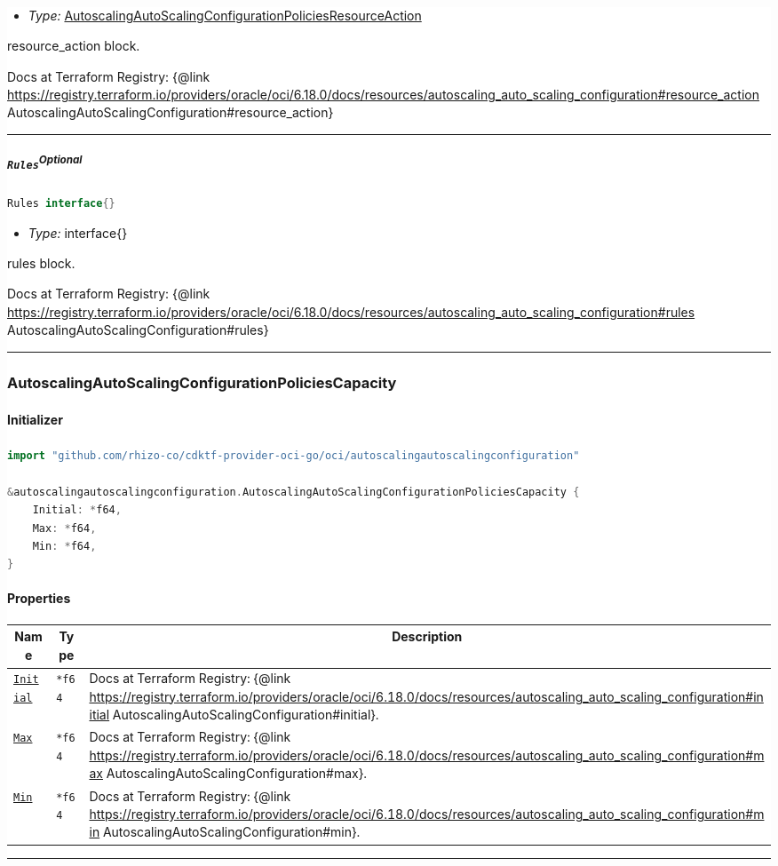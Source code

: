 - *Type:* <a href="#rhizo-co-terraform-provider-oci.autoscalingAutoScalingConfiguration.AutoscalingAutoScalingConfigurationPoliciesResourceAction">AutoscalingAutoScalingConfigurationPoliciesResourceAction</a>

resource_action block.

Docs at Terraform Registry: {@link https://registry.terraform.io/providers/oracle/oci/6.18.0/docs/resources/autoscaling_auto_scaling_configuration#resource_action AutoscalingAutoScalingConfiguration#resource_action}

---

##### `Rules`<sup>Optional</sup> <a name="Rules" id="rhizo-co-terraform-provider-oci.autoscalingAutoScalingConfiguration.AutoscalingAutoScalingConfigurationPolicies.property.rules"></a>

```go
Rules interface{}
```

- *Type:* interface{}

rules block.

Docs at Terraform Registry: {@link https://registry.terraform.io/providers/oracle/oci/6.18.0/docs/resources/autoscaling_auto_scaling_configuration#rules AutoscalingAutoScalingConfiguration#rules}

---

### AutoscalingAutoScalingConfigurationPoliciesCapacity <a name="AutoscalingAutoScalingConfigurationPoliciesCapacity" id="rhizo-co-terraform-provider-oci.autoscalingAutoScalingConfiguration.AutoscalingAutoScalingConfigurationPoliciesCapacity"></a>

#### Initializer <a name="Initializer" id="rhizo-co-terraform-provider-oci.autoscalingAutoScalingConfiguration.AutoscalingAutoScalingConfigurationPoliciesCapacity.Initializer"></a>

```go
import "github.com/rhizo-co/cdktf-provider-oci-go/oci/autoscalingautoscalingconfiguration"

&autoscalingautoscalingconfiguration.AutoscalingAutoScalingConfigurationPoliciesCapacity {
	Initial: *f64,
	Max: *f64,
	Min: *f64,
}
```

#### Properties <a name="Properties" id="Properties"></a>

| **Name** | **Type** | **Description** |
| --- | --- | --- |
| <code><a href="#rhizo-co-terraform-provider-oci.autoscalingAutoScalingConfiguration.AutoscalingAutoScalingConfigurationPoliciesCapacity.property.initial">Initial</a></code> | <code>*f64</code> | Docs at Terraform Registry: {@link https://registry.terraform.io/providers/oracle/oci/6.18.0/docs/resources/autoscaling_auto_scaling_configuration#initial AutoscalingAutoScalingConfiguration#initial}. |
| <code><a href="#rhizo-co-terraform-provider-oci.autoscalingAutoScalingConfiguration.AutoscalingAutoScalingConfigurationPoliciesCapacity.property.max">Max</a></code> | <code>*f64</code> | Docs at Terraform Registry: {@link https://registry.terraform.io/providers/oracle/oci/6.18.0/docs/resources/autoscaling_auto_scaling_configuration#max AutoscalingAutoScalingConfiguration#max}. |
| <code><a href="#rhizo-co-terraform-provider-oci.autoscalingAutoScalingConfiguration.AutoscalingAutoScalingConfigurationPoliciesCapacity.property.min">Min</a></code> | <code>*f64</code> | Docs at Terraform Registry: {@link https://registry.terraform.io/providers/oracle/oci/6.18.0/docs/resources/autoscaling_auto_scaling_configuration#min AutoscalingAutoScalingConfiguration#min}. |

---